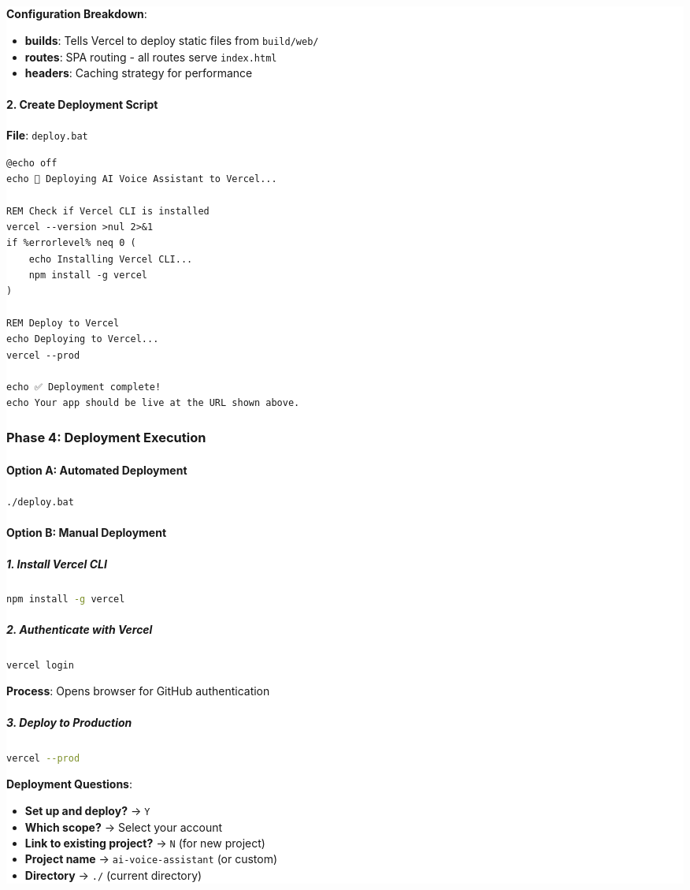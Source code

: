**Configuration Breakdown**:
- **builds**: Tells Vercel to deploy static files from `build/web/`
- **routes**: SPA routing - all routes serve `index.html`
- **headers**: Caching strategy for performance

#### 2. Create Deployment Script
**File**: `deploy.bat`
```batch
@echo off
echo 🚀 Deploying AI Voice Assistant to Vercel...

REM Check if Vercel CLI is installed
vercel --version >nul 2>&1
if %errorlevel% neq 0 (
    echo Installing Vercel CLI...
    npm install -g vercel
)

REM Deploy to Vercel
echo Deploying to Vercel...
vercel --prod

echo ✅ Deployment complete!
echo Your app should be live at the URL shown above.
```

### Phase 4: Deployment Execution

#### Option A: Automated Deployment
```bash
./deploy.bat
```

#### Option B: Manual Deployment

##### 1. Install Vercel CLI
```bash
npm install -g vercel
```

##### 2. Authenticate with Vercel
```bash
vercel login
```
**Process**: Opens browser for GitHub authentication

##### 3. Deploy to Production
```bash
vercel --prod
```

**Deployment Questions**:
- **Set up and deploy?** → `Y`
- **Which scope?** → Select your account
- **Link to existing project?** → `N` (for new project)
- **Project name** → `ai-voice-assistant` (or custom)
- **Directory** → `./` (current directory)
